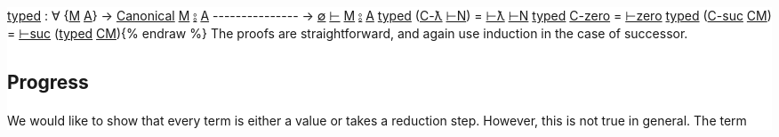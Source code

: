 <a id="typed"></a><a id="6514" href="{% endraw %}{{ site.baseurl }}{% link out/plfa/Properties.md %}{% raw %}#6514" class="Function">typed</a> <a id="6520" class="Symbol">:</a> <a id="6522" class="Symbol">∀</a> <a id="6524" class="Symbol">{</a><a id="6525" href="{% endraw %}{{ site.baseurl }}{% link out/plfa/Properties.md %}{% raw %}#6525" class="Bound">M</a> <a id="6527" href="{% endraw %}{{ site.baseurl }}{% link out/plfa/Properties.md %}{% raw %}#6527" class="Bound">A</a><a id="6528" class="Symbol">}</a>
  <a id="6532" class="Symbol">→</a> <a id="6534" href="{% endraw %}{{ site.baseurl }}{% link out/plfa/Properties.md %}{% raw %}#4849" class="Datatype Operator">Canonical</a> <a id="6544" href="{% endraw %}{{ site.baseurl }}{% link out/plfa/Properties.md %}{% raw %}#6525" class="Bound">M</a> <a id="6546" href="{% endraw %}{{ site.baseurl }}{% link out/plfa/Properties.md %}{% raw %}#4849" class="Datatype Operator">⦂</a> <a id="6548" href="{% endraw %}{{ site.baseurl }}{% link out/plfa/Properties.md %}{% raw %}#6527" class="Bound">A</a>
    <a id="6554" class="Comment">---------------</a>
  <a id="6572" class="Symbol">→</a> <a id="6574" href="{% endraw %}{{ site.baseurl }}{% link out/plfa/Lambda.md %}{% raw %}#29942" class="InductiveConstructor">∅</a> <a id="6576" href="{% endraw %}{{ site.baseurl }}{% link out/plfa/Lambda.md %}{% raw %}#32084" class="Datatype Operator">⊢</a> <a id="6578" href="{% endraw %}{{ site.baseurl }}{% link out/plfa/Properties.md %}{% raw %}#6525" class="Bound">M</a> <a id="6580" href="{% endraw %}{{ site.baseurl }}{% link out/plfa/Lambda.md %}{% raw %}#32084" class="Datatype Operator">⦂</a> <a id="6582" href="{% endraw %}{{ site.baseurl }}{% link out/plfa/Properties.md %}{% raw %}#6527" class="Bound">A</a>
<a id="6584" href="{% endraw %}{{ site.baseurl }}{% link out/plfa/Properties.md %}{% raw %}#6514" class="Function">typed</a> <a id="6590" class="Symbol">(</a><a id="6591" href="{% endraw %}{{ site.baseurl }}{% link out/plfa/Properties.md %}{% raw %}#4891" class="InductiveConstructor">C-ƛ</a> <a id="6595" href="{% endraw %}{{ site.baseurl }}{% link out/plfa/Properties.md %}{% raw %}#6595" class="Bound">⊢N</a><a id="6597" class="Symbol">)</a>    <a id="6602" class="Symbol">=</a>  <a id="6605" href="{% endraw %}{{ site.baseurl }}{% link out/plfa/Lambda.md %}{% raw %}#32222" class="InductiveConstructor">⊢ƛ</a> <a id="6608" href="{% endraw %}{{ site.baseurl }}{% link out/plfa/Properties.md %}{% raw %}#6595" class="Bound">⊢N</a>
<a id="6611" href="{% endraw %}{{ site.baseurl }}{% link out/plfa/Properties.md %}{% raw %}#6514" class="Function">typed</a> <a id="6617" href="{% endraw %}{{ site.baseurl }}{% link out/plfa/Properties.md %}{% raw %}#5008" class="InductiveConstructor">C-zero</a>      <a id="6629" class="Symbol">=</a>  <a id="6632" href="{% endraw %}{{ site.baseurl }}{% link out/plfa/Lambda.md %}{% raw %}#32438" class="InductiveConstructor">⊢zero</a>
<a id="6638" href="{% endraw %}{{ site.baseurl }}{% link out/plfa/Properties.md %}{% raw %}#6514" class="Function">typed</a> <a id="6644" class="Symbol">(</a><a id="6645" href="{% endraw %}{{ site.baseurl }}{% link out/plfa/Properties.md %}{% raw %}#5074" class="InductiveConstructor">C-suc</a> <a id="6651" href="{% endraw %}{{ site.baseurl }}{% link out/plfa/Properties.md %}{% raw %}#6651" class="Bound">CM</a><a id="6653" class="Symbol">)</a>  <a id="6656" class="Symbol">=</a>  <a id="6659" href="{% endraw %}{{ site.baseurl }}{% link out/plfa/Lambda.md %}{% raw %}#32507" class="InductiveConstructor">⊢suc</a> <a id="6664" class="Symbol">(</a><a id="6665" href="{% endraw %}{{ site.baseurl }}{% link out/plfa/Properties.md %}{% raw %}#6514" class="Function">typed</a> <a id="6671" href="{% endraw %}{{ site.baseurl }}{% link out/plfa/Properties.md %}{% raw %}#6651" class="Bound">CM</a><a id="6673" class="Symbol">)</a>{% endraw %}</pre>
The proofs are straightforward, and again use induction in the
case of successor.


## Progress

We would like to show that every term is either a value or takes a
reduction step.  However, this is not true in general.  The term
